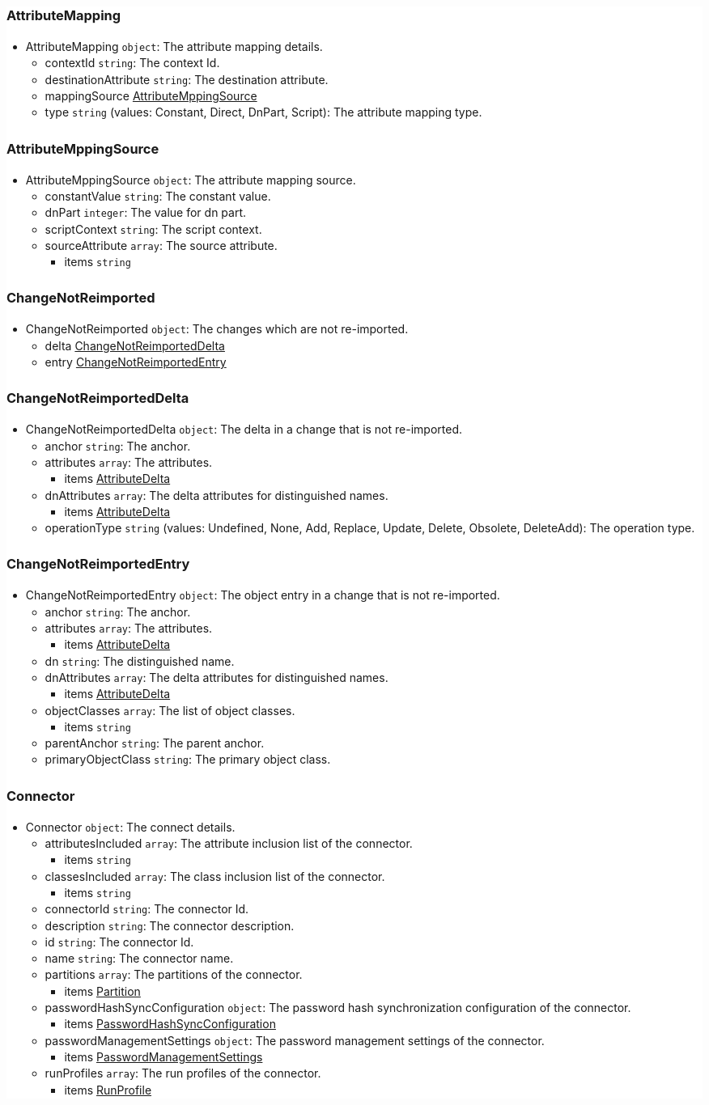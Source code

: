 ### AttributeMapping
* AttributeMapping `object`: The attribute mapping details.
  * contextId `string`: The context Id.
  * destinationAttribute `string`: The destination attribute.
  * mappingSource [AttributeMppingSource](#attributemppingsource)
  * type `string` (values: Constant, Direct, DnPart, Script): The attribute mapping type.

### AttributeMppingSource
* AttributeMppingSource `object`: The attribute mapping source.
  * constantValue `string`: The constant value.
  * dnPart `integer`: The value for dn part.
  * scriptContext `string`: The script context.
  * sourceAttribute `array`: The source attribute.
    * items `string`

### ChangeNotReimported
* ChangeNotReimported `object`: The changes which are not re-imported.
  * delta [ChangeNotReimportedDelta](#changenotreimporteddelta)
  * entry [ChangeNotReimportedEntry](#changenotreimportedentry)

### ChangeNotReimportedDelta
* ChangeNotReimportedDelta `object`: The delta in a change that is not re-imported.
  * anchor `string`: The anchor.
  * attributes `array`: The attributes.
    * items [AttributeDelta](#attributedelta)
  * dnAttributes `array`: The delta attributes for distinguished names.
    * items [AttributeDelta](#attributedelta)
  * operationType `string` (values: Undefined, None, Add, Replace, Update, Delete, Obsolete, DeleteAdd): The operation type.

### ChangeNotReimportedEntry
* ChangeNotReimportedEntry `object`: The object entry in a change that is not re-imported.
  * anchor `string`: The anchor.
  * attributes `array`: The attributes.
    * items [AttributeDelta](#attributedelta)
  * dn `string`: The distinguished name.
  * dnAttributes `array`: The delta attributes for distinguished names.
    * items [AttributeDelta](#attributedelta)
  * objectClasses `array`: The list of object classes.
    * items `string`
  * parentAnchor `string`: The parent anchor.
  * primaryObjectClass `string`: The primary object class.

### Connector
* Connector `object`: The connect details.
  * attributesIncluded `array`: The attribute inclusion list of the connector.
    * items `string`
  * classesIncluded `array`: The class inclusion list of the connector.
    * items `string`
  * connectorId `string`: The connector Id.
  * description `string`: The connector description.
  * id `string`: The connector Id.
  * name `string`: The connector name.
  * partitions `array`: The partitions of the connector.
    * items [Partition](#partition)
  * passwordHashSyncConfiguration `object`: The password hash synchronization configuration of the connector.
    * items [PasswordHashSyncConfiguration](#passwordhashsyncconfiguration)
  * passwordManagementSettings `object`: The password management settings of the connector.
    * items [PasswordManagementSettings](#passwordmanagementsettings)
  * runProfiles `array`: The run profiles of the connector.
    * items [RunProfile](#runprofile)